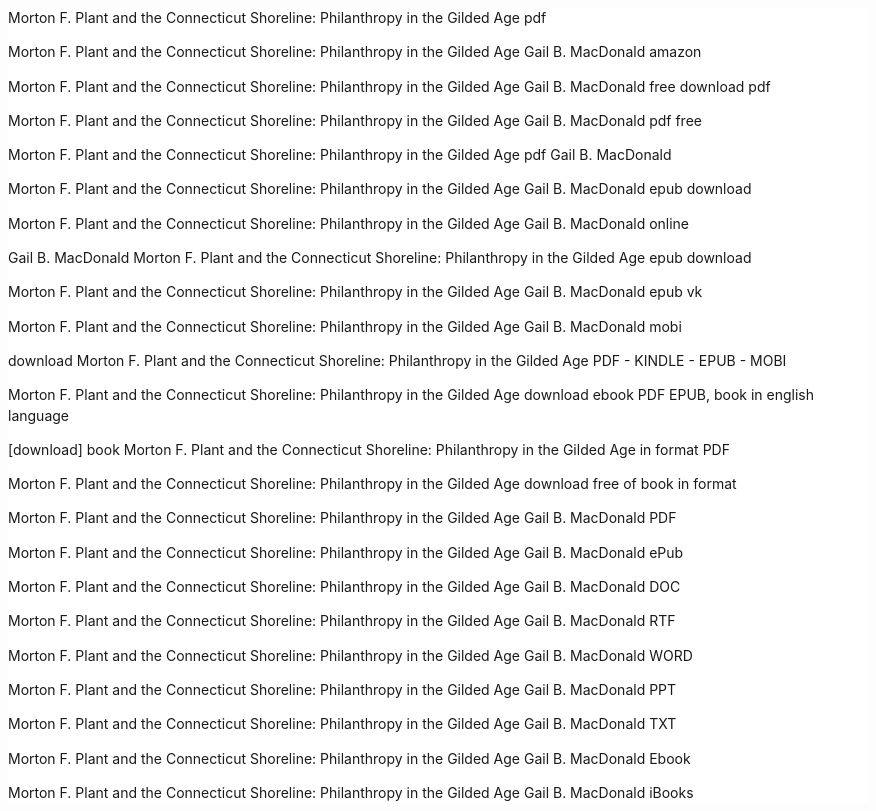 Morton F. Plant and the Connecticut Shoreline: Philanthropy in the Gilded Age pdf

Morton F. Plant and the Connecticut Shoreline: Philanthropy in the Gilded Age Gail B. MacDonald amazon

Morton F. Plant and the Connecticut Shoreline: Philanthropy in the Gilded Age Gail B. MacDonald free download pdf

Morton F. Plant and the Connecticut Shoreline: Philanthropy in the Gilded Age Gail B. MacDonald pdf free

Morton F. Plant and the Connecticut Shoreline: Philanthropy in the Gilded Age pdf Gail B. MacDonald

Morton F. Plant and the Connecticut Shoreline: Philanthropy in the Gilded Age Gail B. MacDonald epub download

Morton F. Plant and the Connecticut Shoreline: Philanthropy in the Gilded Age Gail B. MacDonald online

Gail B. MacDonald Morton F. Plant and the Connecticut Shoreline: Philanthropy in the Gilded Age epub download

Morton F. Plant and the Connecticut Shoreline: Philanthropy in the Gilded Age Gail B. MacDonald epub vk

Morton F. Plant and the Connecticut Shoreline: Philanthropy in the Gilded Age Gail B. MacDonald mobi

download Morton F. Plant and the Connecticut Shoreline: Philanthropy in the Gilded Age PDF - KINDLE - EPUB - MOBI

Morton F. Plant and the Connecticut Shoreline: Philanthropy in the Gilded Age download ebook PDF EPUB, book in english language

[download] book Morton F. Plant and the Connecticut Shoreline: Philanthropy in the Gilded Age in format PDF

Morton F. Plant and the Connecticut Shoreline: Philanthropy in the Gilded Age download free of book in format

Morton F. Plant and the Connecticut Shoreline: Philanthropy in the Gilded Age Gail B. MacDonald PDF

Morton F. Plant and the Connecticut Shoreline: Philanthropy in the Gilded Age Gail B. MacDonald ePub

Morton F. Plant and the Connecticut Shoreline: Philanthropy in the Gilded Age Gail B. MacDonald DOC

Morton F. Plant and the Connecticut Shoreline: Philanthropy in the Gilded Age Gail B. MacDonald RTF

Morton F. Plant and the Connecticut Shoreline: Philanthropy in the Gilded Age Gail B. MacDonald WORD

Morton F. Plant and the Connecticut Shoreline: Philanthropy in the Gilded Age Gail B. MacDonald PPT

Morton F. Plant and the Connecticut Shoreline: Philanthropy in the Gilded Age Gail B. MacDonald TXT

Morton F. Plant and the Connecticut Shoreline: Philanthropy in the Gilded Age Gail B. MacDonald Ebook

Morton F. Plant and the Connecticut Shoreline: Philanthropy in the Gilded Age Gail B. MacDonald iBooks
